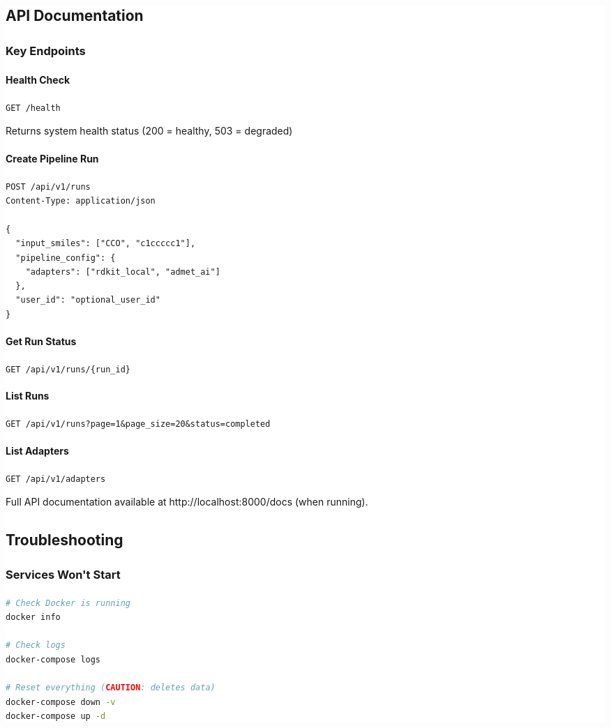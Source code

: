 ## API Documentation

### Key Endpoints

#### Health Check
```http
GET /health
```
Returns system health status (200 = healthy, 503 = degraded)

#### Create Pipeline Run
```http
POST /api/v1/runs
Content-Type: application/json

{
  "input_smiles": ["CCO", "c1ccccc1"],
  "pipeline_config": {
    "adapters": ["rdkit_local", "admet_ai"]
  },
  "user_id": "optional_user_id"
}
```

#### Get Run Status
```http
GET /api/v1/runs/{run_id}
```

#### List Runs
```http
GET /api/v1/runs?page=1&page_size=20&status=completed
```

#### List Adapters
```http
GET /api/v1/adapters
```

Full API documentation available at http://localhost:8000/docs (when running).

## Troubleshooting

### Services Won't Start

```bash
# Check Docker is running
docker info

# Check logs
docker-compose logs

# Reset everything (CAUTION: deletes data)
docker-compose down -v
docker-compose up -d
```

